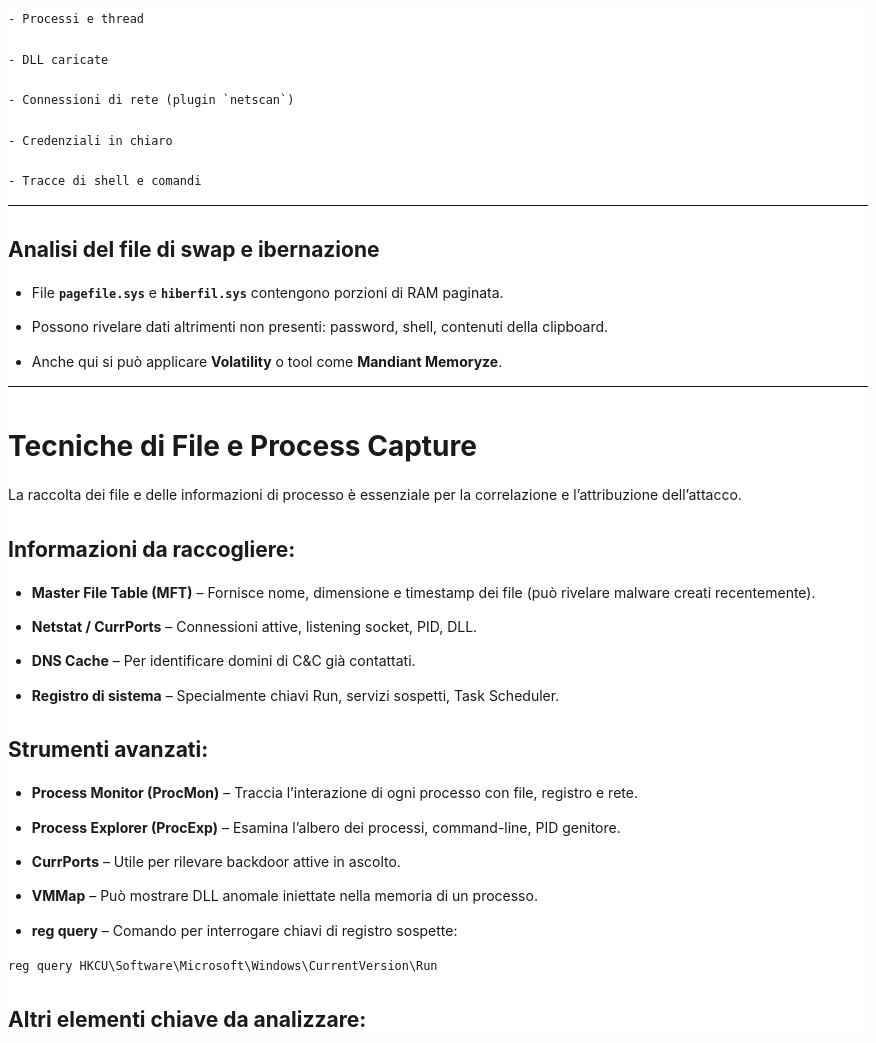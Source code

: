    - Processi e thread
        
    - DLL caricate
        
    - Connessioni di rete (plugin `netscan`)
        
    - Credenziali in chiaro
        
    - Tracce di shell e comandi
        
---

## Analisi del file di swap e ibernazione

- File **`pagefile.sys`** e **`hiberfil.sys`** contengono porzioni di RAM paginata.
    
- Possono rivelare dati altrimenti non presenti: password, shell, contenuti della clipboard.
    
- Anche qui si può applicare **Volatility** o tool come **Mandiant Memoryze**.
    

---

# Tecniche di File e Process Capture

La raccolta dei file e delle informazioni di processo è essenziale per la correlazione e l’attribuzione dell’attacco.

## Informazioni da raccogliere:

- **Master File Table (MFT)** – Fornisce nome, dimensione e timestamp dei file (può rivelare malware creati recentemente).
    
- **Netstat / CurrPorts** – Connessioni attive, listening socket, PID, DLL.
    
- **DNS Cache** – Per identificare domini di C&C già contattati.
    
- **Registro di sistema** – Specialmente chiavi Run, servizi sospetti, Task Scheduler.
    
## Strumenti avanzati:

- **Process Monitor (ProcMon)** – Traccia l’interazione di ogni processo con file, registro e rete.
    
- **Process Explorer (ProcExp)** – Esamina l’albero dei processi, command-line, PID genitore.
    
- **CurrPorts** – Utile per rilevare backdoor attive in ascolto.
    
- **VMMap** – Può mostrare DLL anomale iniettate nella memoria di un processo.
    
- **reg query** – Comando per interrogare chiavi di registro sospette:
    

```shell
reg query HKCU\Software\Microsoft\Windows\CurrentVersion\Run
```
## Altri elementi chiave da analizzare:

